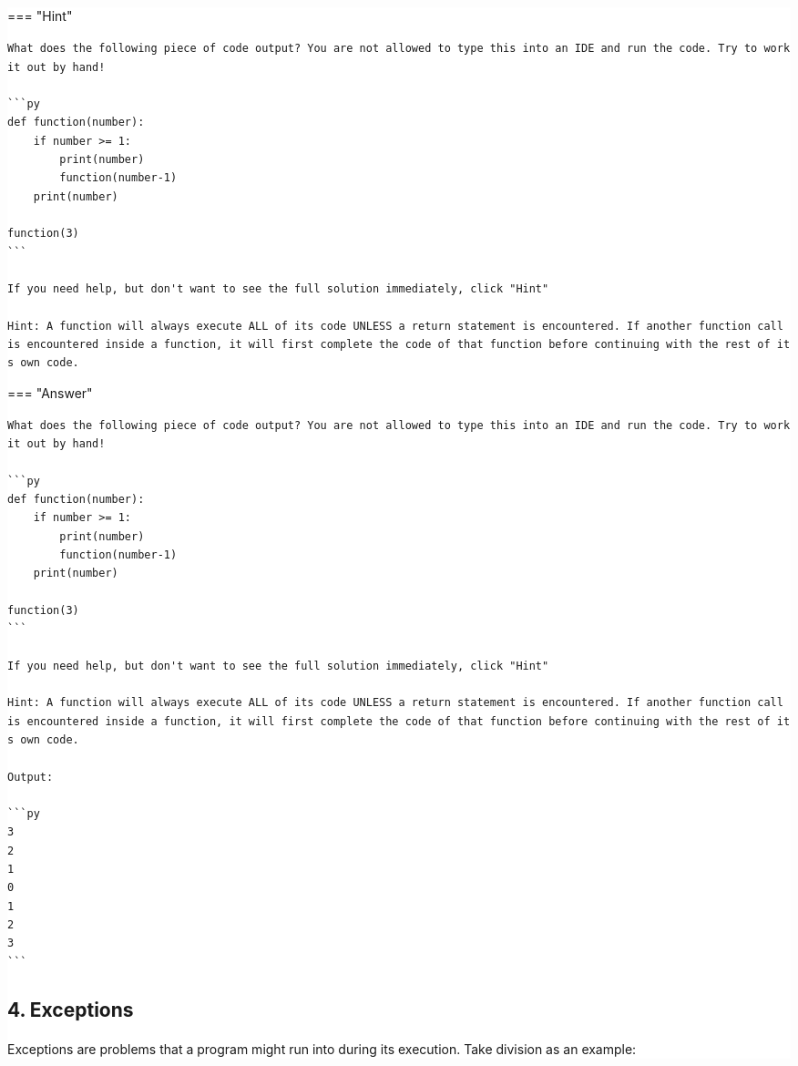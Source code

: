 === "Hint"

    What does the following piece of code output? You are not allowed to type this into an IDE and run the code. Try to work it out by hand!

    ```py
    def function(number):
        if number >= 1:
            print(number)
            function(number-1)
        print(number)

    function(3)
    ```

    If you need help, but don't want to see the full solution immediately, click "Hint"

    Hint: A function will always execute ALL of its code UNLESS a return statement is encountered. If another function call is encountered inside a function, it will first complete the code of that function before continuing with the rest of its own code.

=== "Answer"

    What does the following piece of code output? You are not allowed to type this into an IDE and run the code. Try to work it out by hand!

    ```py
    def function(number):
        if number >= 1:
            print(number)
            function(number-1)
        print(number)

    function(3)
    ```

    If you need help, but don't want to see the full solution immediately, click "Hint"

    Hint: A function will always execute ALL of its code UNLESS a return statement is encountered. If another function call is encountered inside a function, it will first complete the code of that function before continuing with the rest of its own code.

    Output:

    ```py
    3
    2
    1
    0
    1
    2
    3
    ```

## 4. Exceptions

Exceptions are problems that a program might run into during its execution. Take division as an example:
